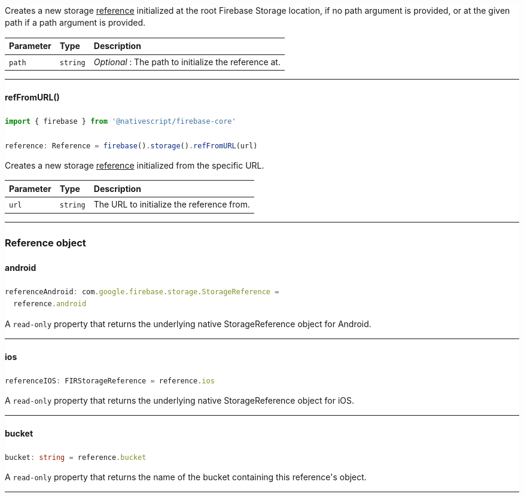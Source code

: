 Creates a new storage [reference]() initialized at the root Firebase Storage location, if no path argument is provided, or at the given path if a path argument is provided.

| Parameter | Type     | Description                                           |
| :-------- | :------- | :---------------------------------------------------- |
| `path`    | `string` | _Optional_ : The path to initialize the reference at. |

---

#### refFromURL()

```ts
import { firebase } from '@nativescript/firebase-core'

reference: Reference = firebase().storage().refFromURL(url)
```

Creates a new storage [reference]() initialized from the specific URL.

| Parameter | Type     | Description                               |
| :-------- | :------- | :---------------------------------------- |
| `url`     | `string` | The URL to initialize the reference from. |

---

### Reference object

#### android

```ts
referenceAndroid: com.google.firebase.storage.StorageReference =
  reference.android
```

A `read-only` property that returns the underlying native StorageReference object for Android.

---

#### ios

```ts
referenceIOS: FIRStorageReference = reference.ios
```

A `read-only` property that returns the underlying native StorageReference object for iOS.

---

#### bucket

```ts
bucket: string = reference.bucket
```

A `read-only` property that returns the name of the bucket containing this reference's object.

---
